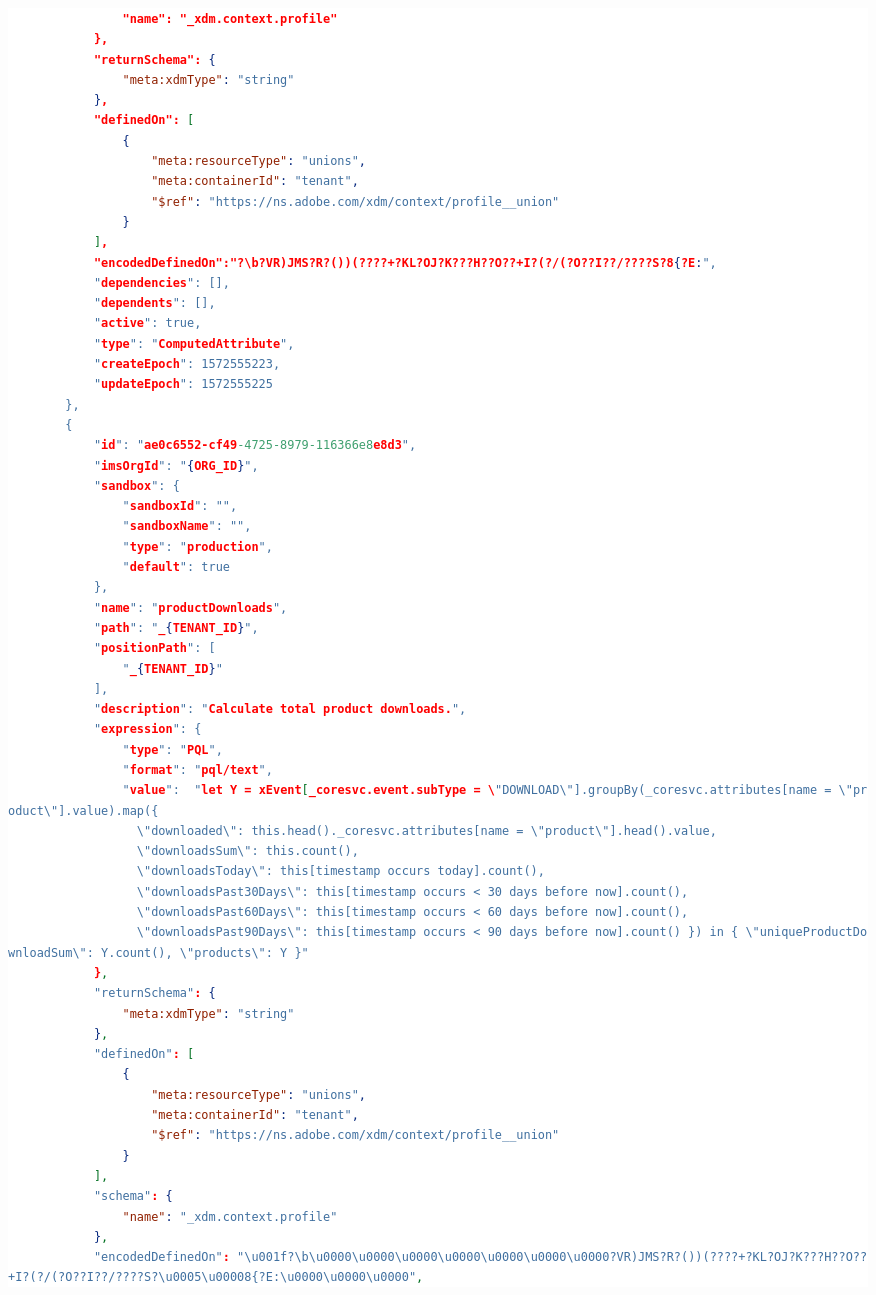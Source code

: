 ```json
                "name": "_xdm.context.profile"
            },
            "returnSchema": {
                "meta:xdmType": "string"
            },
            "definedOn": [
                {
                    "meta:resourceType": "unions",
                    "meta:containerId": "tenant",
                    "$ref": "https://ns.adobe.com/xdm/context/profile__union"
                }
            ],
            "encodedDefinedOn":"?\b?VR)JMS?R?())(????+?KL?OJ?K???H??O??+I?(?/(?O??I??/????S?8{?E:",
            "dependencies": [],
            "dependents": [],
            "active": true,
            "type": "ComputedAttribute",
            "createEpoch": 1572555223,
            "updateEpoch": 1572555225
        },
        {
            "id": "ae0c6552-cf49-4725-8979-116366e8e8d3",
            "imsOrgId": "{ORG_ID}",
            "sandbox": {
                "sandboxId": "",
                "sandboxName": "",
                "type": "production",
                "default": true
            },
            "name": "productDownloads",
            "path": "_{TENANT_ID}",
            "positionPath": [
                "_{TENANT_ID}"
            ],
            "description": "Calculate total product downloads.",
            "expression": {
                "type": "PQL", 
                "format": "pql/text", 
                "value":  "let Y = xEvent[_coresvc.event.subType = \"DOWNLOAD\"].groupBy(_coresvc.attributes[name = \"product\"].value).map({
                  \"downloaded\": this.head()._coresvc.attributes[name = \"product\"].head().value,
                  \"downloadsSum\": this.count(),
                  \"downloadsToday\": this[timestamp occurs today].count(),
                  \"downloadsPast30Days\": this[timestamp occurs < 30 days before now].count(),
                  \"downloadsPast60Days\": this[timestamp occurs < 60 days before now].count(),
                  \"downloadsPast90Days\": this[timestamp occurs < 90 days before now].count() }) in { \"uniqueProductDownloadSum\": Y.count(), \"products\": Y }"
            },
            "returnSchema": {
                "meta:xdmType": "string"
            },
            "definedOn": [
                {
                    "meta:resourceType": "unions",
                    "meta:containerId": "tenant",
                    "$ref": "https://ns.adobe.com/xdm/context/profile__union"
                }
            ],
            "schema": {
                "name": "_xdm.context.profile"
            },
            "encodedDefinedOn": "\u001f?\b\u0000\u0000\u0000\u0000\u0000\u0000\u0000?VR)JMS?R?())(????+?KL?OJ?K???H??O??+I?(?/(?O??I??/????S?\u0005\u00008{?E:\u0000\u0000\u0000",
```